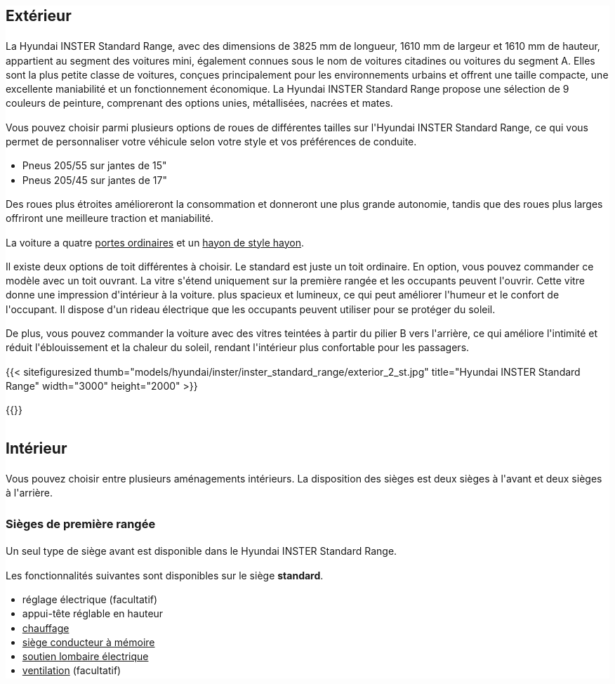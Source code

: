 ## Extérieur

La Hyundai INSTER Standard Range, avec des dimensions de 3825 mm de longueur, 1610 mm de largeur et 1610 mm de hauteur, appartient au segment des voitures mini, également connues sous le nom de voitures citadines ou voitures du segment A. Elles sont la plus petite classe de voitures, conçues principalement pour les environnements urbains et offrent une taille compacte, une excellente maniabilité et un fonctionnement économique. La Hyundai INSTER Standard Range propose une sélection de 9 couleurs de peinture, comprenant des options unies, métallisées, nacrées et mates.

Vous pouvez choisir parmi plusieurs options de roues de différentes tailles sur l'Hyundai INSTER Standard Range, ce qui vous permet de personnaliser votre véhicule selon votre style et vos préférences de conduite.

- Pneus 205/55 sur jantes de 15"
- Pneus 205/45 sur jantes de 17"

Des roues plus étroites amélioreront la consommation et donneront une plus grande autonomie, tandis que des roues plus larges offriront une meilleure traction et maniabilité.

La voiture a quatre [portes ordinaires](../../../../technology/doors/) et un [hayon de style hayon](../../../../technology/doors/#hatcback-style-liftgate).

Il existe deux options de toit différentes à choisir. Le standard est juste un toit ordinaire. En option, vous pouvez commander ce modèle avec un toit ouvrant. La vitre s'étend uniquement sur la première rangée et les occupants peuvent l'ouvrir. Cette vitre donne une impression d'intérieur à la voiture. plus spacieux et lumineux, ce qui peut améliorer l'humeur et le confort de l'occupant. Il dispose d'un rideau électrique que les occupants peuvent utiliser pour se protéger du soleil.

De plus, vous pouvez commander la voiture avec des vitres teintées à partir du pilier B vers l'arrière, ce qui améliore l'intimité et réduit l'éblouissement et la chaleur du soleil, rendant l'intérieur plus confortable pour les passagers.


{{< sitefiguresized thumb="models/hyundai/inster/inster_standard_range/exterior_2_st.jpg" title="Hyundai INSTER Standard Range" width="3000" height="2000"  >}}


{{<evkxdisplayaddarticle />}}



## Intérieur

Vous pouvez choisir entre plusieurs aménagements intérieurs. La disposition des sièges est deux sièges à l'avant et deux sièges à l'arrière.

### Sièges de première rangée

Un seul type de siège avant est disponible dans le Hyundai INSTER Standard Range.

Les fonctionnalités suivantes sont disponibles sur le siège **standard**.

- réglage électrique (facultatif)
- appui-tête réglable en hauteur
- [chauffage](../../../../technology/seats/adjustment/#heating)
- [siège conducteur à mémoire](../../../../technology/seats/adjustment/#seat-memory)
- [soutien lombaire électrique](../../../../technology/seats/adjustment/#lumbar-support)
- [ventilation](../../../../technology/seats/adjustment/#ventilation) (facultatif)
